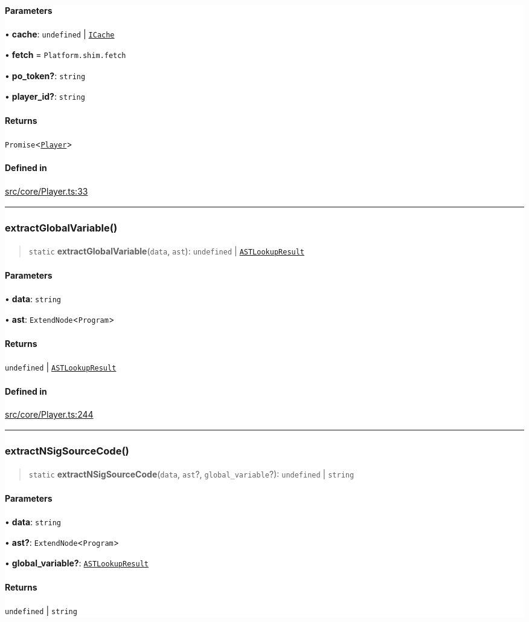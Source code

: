 #### Parameters

• **cache**: `undefined` \| [`ICache`](../namespaces/Types/interfaces/ICache.md)

• **fetch** = `Platform.shim.fetch`

• **po\_token?**: `string`

• **player\_id?**: `string`

#### Returns

`Promise`\<[`Player`](Player.md)\>

#### Defined in

[src/core/Player.ts:33](https://github.com/LuanRT/YouTube.js/blob/e1650e12979e68b9546bc63989f86b651960a10a/src/core/Player.ts#L33)

***

### extractGlobalVariable()

> `static` **extractGlobalVariable**(`data`, `ast`): `undefined` \| [`ASTLookupResult`](../namespaces/Utils/type-aliases/ASTLookupResult.md)

#### Parameters

• **data**: `string`

• **ast**: `ExtendNode`\<`Program`\>

#### Returns

`undefined` \| [`ASTLookupResult`](../namespaces/Utils/type-aliases/ASTLookupResult.md)

#### Defined in

[src/core/Player.ts:244](https://github.com/LuanRT/YouTube.js/blob/e1650e12979e68b9546bc63989f86b651960a10a/src/core/Player.ts#L244)

***

### extractNSigSourceCode()

> `static` **extractNSigSourceCode**(`data`, `ast`?, `global_variable`?): `undefined` \| `string`

#### Parameters

• **data**: `string`

• **ast?**: `ExtendNode`\<`Program`\>

• **global\_variable?**: [`ASTLookupResult`](../namespaces/Utils/type-aliases/ASTLookupResult.md)

#### Returns

`undefined` \| `string`
